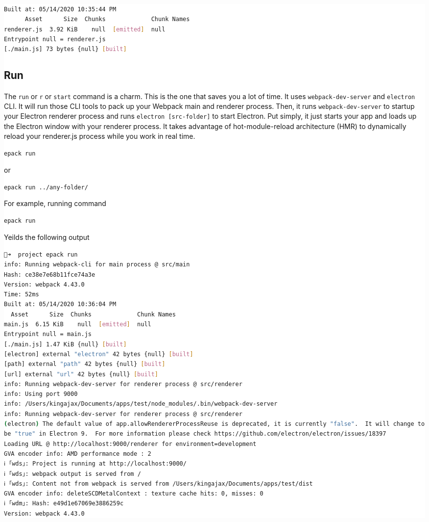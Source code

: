 ````bash
Built at: 05/14/2020 10:35:44 PM
      Asset      Size  Chunks             Chunk Names
renderer.js  3.92 KiB    null  [emitted]  null
Entrypoint null = renderer.js
[./main.js] 73 bytes {null} [built]
````

## Run

The `run` or `r` or `start` command is a charm. This is the one that saves you a lot of time.  It uses `webpack-dev-server`
and `electron` CLI. It will run those CLI tools to pack up your Webpack main and renderer process. Then,
it runs `webpack-dev-server` to startup your Electron renderer process and runs `electron [src-folder]` to start
Electron. Put simply, it just starts your app and loads up the Electron window with your renderer process. It takes
advantage of hot-module-reload architecture (HMR) to dynamically reload your renderer.js process while you work in real time.

````bash
epack run
````

or

````bash
epack run ../any-folder/
````
For example, running command

````bash
epack run
````

Yeilds the following output


````bash
➜  project epack run           
info: Running webpack-cli for main process @ src/main
Hash: ce38e7e68b11fce74a3e
Version: webpack 4.43.0
Time: 52ms
Built at: 05/14/2020 10:36:04 PM
  Asset      Size  Chunks             Chunk Names
main.js  6.15 KiB    null  [emitted]  null
Entrypoint null = main.js
[./main.js] 1.47 KiB {null} [built]
[electron] external "electron" 42 bytes {null} [built]
[path] external "path" 42 bytes {null} [built]
[url] external "url" 42 bytes {null} [built]
info: Running webpack-dev-server for renderer process @ src/renderer
info: Using port 9000
info: /Users/kingajax/Documents/apps/test/node_modules/.bin/webpack-dev-server
info: Running webpack-dev-server for renderer process @ src/renderer
(electron) The default value of app.allowRendererProcessReuse is deprecated, it is currently "false".  It will change to be "true" in Electron 9.  For more information please check https://github.com/electron/electron/issues/18397
Loading URL @ http://localhost:9000/renderer for environment=development
GVA encoder info: AMD performance mode : 2
ℹ ｢wds｣: Project is running at http://localhost:9000/
ℹ ｢wds｣: webpack output is served from /
ℹ ｢wds｣: Content not from webpack is served from /Users/kingajax/Documents/apps/test/dist
GVA encoder info: deleteSCDMetalContext : texture cache hits: 0, misses: 0
ℹ ｢wdm｣: Hash: e49d1e67069e3886259c
Version: webpack 4.43.0
````